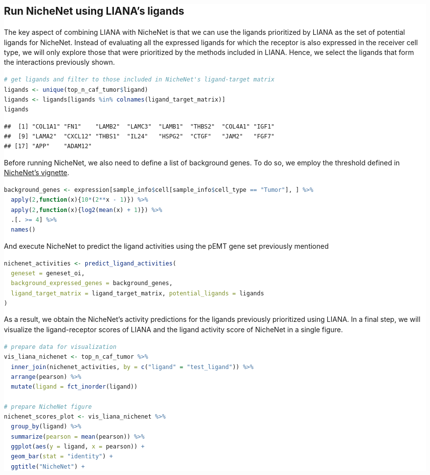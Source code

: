 ## Run NicheNet using LIANA’s ligands

The key aspect of combining LIANA with NicheNet is that we can use the
ligands prioritized by LIANA as the set of potential ligands for
NicheNet. Instead of evaluating all the expressed ligands for which the
receptor is also expressed in the receiver cell type, we will only
explore those that were prioritized by the methods included in LIANA.
Hence, we select the ligands that form the interactions previously
shown.

``` r
# get ligands and filter to those included in NicheNet's ligand-target matrix
ligands <- unique(top_n_caf_tumor$ligand)
ligands <- ligands[ligands %in% colnames(ligand_target_matrix)]
ligands
```

    ##  [1] "COL1A1" "FN1"    "LAMB2"  "LAMC3"  "LAMB1"  "THBS2"  "COL4A1" "IGF1"  
    ##  [9] "LAMA2"  "CXCL12" "THBS1"  "IL24"   "HSPG2"  "CTGF"   "JAM2"   "FGF7"  
    ## [17] "APP"    "ADAM12"

Before running NicheNet, we also need to define a list of background
genes. To do so, we employ the threshold defined in [NicheNet’s
vignette](https://github.com/saeyslab/nichenetr/blob/master/vignettes/ligand_activity_geneset.md).

``` r
background_genes <- expression[sample_info$cell[sample_info$cell_type == "Tumor"], ] %>%
  apply(2,function(x){10*(2**x - 1)}) %>% 
  apply(2,function(x){log2(mean(x) + 1)}) %>% 
  .[. >= 4] %>% 
  names()
```

And execute NicheNet to predict the ligand activities using the pEMT
gene set previously mentioned

``` r
nichenet_activities <- predict_ligand_activities(
  geneset = geneset_oi,
  background_expressed_genes = background_genes,
  ligand_target_matrix = ligand_target_matrix, potential_ligands = ligands
)
```

As a result, we obtain the NicheNet’s activity predictions for the
ligands previously prioritized using LIANA. In a final step, we will
visualize the ligand-receptor scores of LIANA and the ligand activity
score of NicheNet in a single figure.

``` r
# prepare data for visualization
vis_liana_nichenet <- top_n_caf_tumor %>%
  inner_join(nichenet_activities, by = c("ligand" = "test_ligand")) %>%
  arrange(pearson) %>%
  mutate(ligand = fct_inorder(ligand))

# prepare NicheNet figure
nichenet_scores_plot <- vis_liana_nichenet %>%
  group_by(ligand) %>%
  summarize(pearson = mean(pearson)) %>%
  ggplot(aes(y = ligand, x = pearson)) +
  geom_bar(stat = "identity") + 
  ggtitle("NicheNet") + 
```
